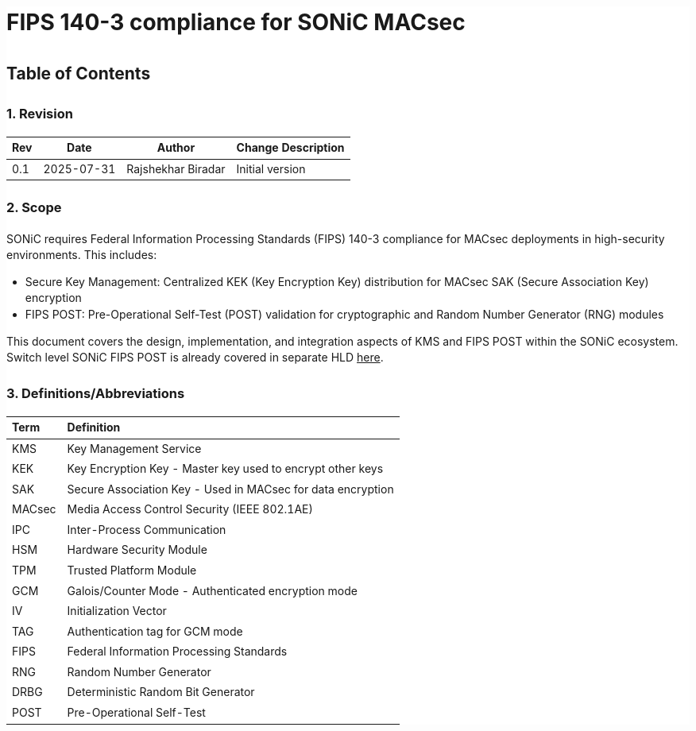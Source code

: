 # FIPS 140-3 compliance for SONiC MACsec

## Table of Contents

### 1\. Revision

| Rev   |   Date     |     Author         | Change Description |
| ----- | ---------  | -----------------  |  ----------------- |
| 0.1   | 2025-07-31 | Rajshekhar Biradar |  Initial version   |

### 2\. Scope

SONiC requires Federal Information Processing Standards (FIPS) 140-3 compliance for MACsec deployments in high-security environments. This includes:

- Secure Key Management: Centralized KEK (Key Encryption Key) distribution for MACsec SAK (Secure Association Key) encryption  
- FIPS POST: Pre-Operational Self-Test (POST) validation for cryptographic and Random Number Generator (RNG) modules

This document covers the design, implementation, and integration aspects of KMS and FIPS POST within the SONiC ecosystem. Switch level SONiC FIPS POST is already covered in separate HLD [here](https://github.com/sonic-net/SONiC/pull/2034/files).

### 3\. Definitions/Abbreviations

| Term | Definition |
| :---- | :---- |
| KMS | Key Management Service |
| KEK | Key Encryption Key \- Master key used to encrypt other keys |
| SAK | Secure Association Key \- Used in MACsec for data encryption |
| MACsec | Media Access Control Security (IEEE 802.1AE) |
| IPC | Inter-Process Communication |
| HSM | Hardware Security Module |
| TPM | Trusted Platform Module |
| GCM | Galois/Counter Mode \- Authenticated encryption mode |
| IV | Initialization Vector |
| TAG | Authentication tag for GCM mode |
| FIPS | Federal Information Processing Standards |
| RNG | Random Number Generator |
| DRBG | Deterministic Random Bit Generator |
| POST | Pre-Operational Self-Test  |
